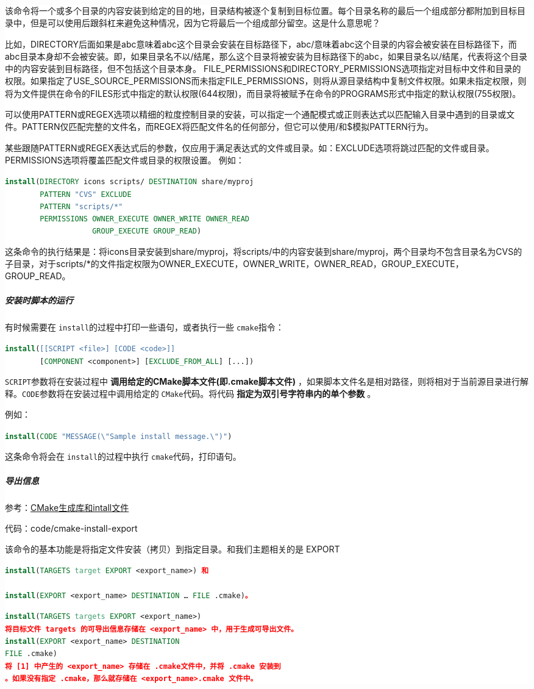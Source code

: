 该命令将一个或多个目录的内容安装到给定的目的地，目录结构被逐个复制到目标位置。每个目录名称的最后一个组成部分都附加到目标目录中，但是可以使用后跟斜杠来避免这种情况，因为它将最后一个组成部分留空。这是什么意思呢？

比如，DIRECTORY后面如果是abc意味着abc这个目录会安装在目标路径下，abc/意味着abc这个目录的内容会被安装在目标路径下，而abc目录本身却不会被安装。即，如果目录名不以/结尾，那么这个目录将被安装为目标路径下的abc，如果目录名以/结尾，代表将这个目录中的内容安装到目标路径，但不包括这个目录本身。
FILE_PERMISSIONS和DIRECTORY_PERMISSIONS选项指定对目标中文件和目录的权限。如果指定了USE_SOURCE_PERMISSIONS而未指定FILE_PERMISSIONS，则将从源目录结构中复制文件权限。如果未指定权限，则将为文件提供在命令的FILES形式中指定的默认权限(644权限)，而目录将被赋予在命令的PROGRAMS形式中指定的默认权限(755权限)。

可以使用PATTERN或REGEX选项以精细的粒度控制目录的安装，可以指定一个通配模式或正则表达式以匹配输入目录中遇到的目录或文件。PATTERN仅匹配完整的文件名，而REGEX将匹配文件名的任何部分，但它可以使用/和$模拟PATTERN行为。

某些跟随PATTERN或REGEX表达式后的参数，仅应用于满足表达式的文件或目录。如：EXCLUDE选项将跳过匹配的文件或目录。PERMISSIONS选项将覆盖匹配文件或目录的权限设置。
例如：

```cmake
install(DIRECTORY icons scripts/ DESTINATION share/myproj
        PATTERN "CVS" EXCLUDE
        PATTERN "scripts/*"
        PERMISSIONS OWNER_EXECUTE OWNER_WRITE OWNER_READ
                    GROUP_EXECUTE GROUP_READ)
```

这条命令的执行结果是：将icons目录安装到share/myproj，将scripts/中的内容安装到share/myproj，两个目录均不包含目录名为CVS的子目录，对于scripts/*的文件指定权限为OWNER_EXECUTE，OWNER_WRITE，OWNER_READ，GROUP_EXECUTE，GROUP_READ。

##### 安装时脚本的运行

有时候需要在 `install`的过程中打印一些语句，或者执行一些 `cmake`指令：

```cmake
install([[SCRIPT <file>] [CODE <code>]]
        [COMPONENT <component>] [EXCLUDE_FROM_ALL] [...])
```

`SCRIPT`参数将在安装过程中 **调用给定的CMake脚本文件(即.cmake脚本文件)** ，如果脚本文件名是相对路径，则将相对于当前源目录进行解释。`CODE`参数将在安装过程中调用给定的 `CMake`代码。将代码 **指定为双引号字符串内的单个参数** 。

例如：

```cmake
install(CODE "MESSAGE(\"Sample install message.\")")
```

这条命令将会在 `install`的过程中执行 `cmake`代码，打印语句。

##### 导出信息

参考：[CMake生成库和intall文件](https://blog.csdn.net/DynastyDoubleH/article/details/123007508)

代码：code/cmake-install-export

该命令的基本功能是将指定文件安装（拷贝）到指定目录。和我们主题相关的是 EXPORT

```cmake
install(TARGETS target EXPORT <export_name>) 和 

install(EXPORT <export_name> DESTINATION … FILE .cmake)。
```

```cmake
install(TARGETS targets EXPORT <export_name>)
将目标文件 targets 的可导出信息存储在 <export_name> 中，用于生成可导出文件。
install(EXPORT <export_name> DESTINATION
FILE .cmake)
将 [1] 中产生的 <export_name> 存储在 .cmake文件中，并将 .cmake 安装到
。如果没有指定 .cmake，那么就存储在 <export_name>.cmake 文件中。 
```
